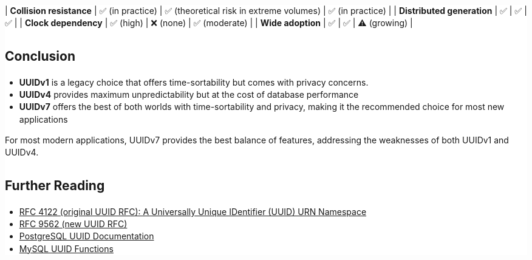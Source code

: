 | **Collision resistance**        | ✅ (in practice)               | ✅ (theoretical risk in extreme volumes) | ✅ (in practice)             |
| **Distributed generation**      | ✅                             | ✅                                       | ✅                           |
| **Clock dependency**            | ✅ (high)                      | ❌ (none)                                | ✅ (moderate)                |
| **Wide adoption**               | ✅                             | ✅                                       | ⚠️ (growing)                 |

## Conclusion

- **UUIDv1** is a legacy choice that offers time-sortability but comes with privacy concerns.
- **UUIDv4** provides maximum unpredictability but at the cost of database performance
- **UUIDv7** offers the best of both worlds with time-sortability and privacy, making it the recommended choice for most new applications

For most modern applications, UUIDv7 provides the best balance of features, addressing the weaknesses of both UUIDv1 and UUIDv4.

## Further Reading

- [RFC 4122 (original UUID RFC): A Universally Unique IDentifier (UUID) URN Namespace](https://datatracker.ietf.org/doc/html/rfc4122)
- [RFC 9562 (new UUID RFC)](https://datatracker.ietf.org/doc/html/rfc9562)
- [PostgreSQL UUID Documentation](https://www.postgresql.org/docs/current/datatype-uuid.html)
- [MySQL UUID Functions](https://dev.mysql.com/doc/refman/8.0/en/miscellaneous-functions.html#function_uuid)

